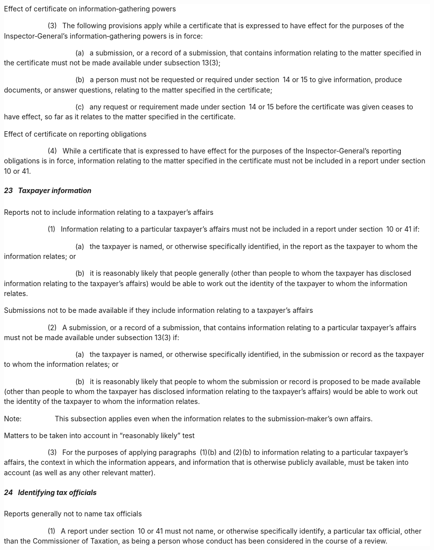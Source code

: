 Effect of certificate on information‑gathering powers

             (3)  The following provisions apply while a certificate that is expressed to have effect for the purposes of the Inspector‑General’s information‑gathering powers is in force:

                     (a)  a submission, or a record of a submission, that contains information relating to the matter specified in the certificate must not be made available under subsection 13(3);

                     (b)  a person must not be requested or required under section 14 or 15 to give information, produce documents, or answer questions, relating to the matter specified in the certificate;

                     (c)  any request or requirement made under section 14 or 15 before the certificate was given ceases to have effect, so far as it relates to the matter specified in the certificate.

Effect of certificate on reporting obligations

             (4)  While a certificate that is expressed to have effect for the purposes of the Inspector‑General’s reporting obligations is in force, information relating to the matter specified in the certificate must not be included in a report under section 10 or 41.

##### <a id="23"></a>23  Taxpayer information

Reports not to include information relating to a taxpayer’s affairs

             (1)  Information relating to a particular taxpayer’s affairs must not be included in a report under section 10 or 41 if:

                     (a)  the taxpayer is named, or otherwise specifically identified, in the report as the taxpayer to whom the information relates; or

                     (b)  it is reasonably likely that people generally (other than people to whom the taxpayer has disclosed information relating to the taxpayer’s affairs) would be able to work out the identity of the taxpayer to whom the information relates.

Submissions not to be made available if they include information relating to a taxpayer’s affairs

             (2)  A submission, or a record of a submission, that contains information relating to a particular taxpayer’s affairs must not be made available under subsection 13(3) if:

                     (a)  the taxpayer is named, or otherwise specifically identified, in the submission or record as the taxpayer to whom the information relates; or

                     (b)  it is reasonably likely that people to whom the submission or record is proposed to be made available (other than people to whom the taxpayer has disclosed information relating to the taxpayer’s affairs) would be able to work out the identity of the taxpayer to whom the information relates.

Note:          This subsection applies even when the information relates to the submission‑maker’s own affairs.

Matters to be taken into account in “reasonably likely” test

             (3)  For the purposes of applying paragraphs (1)(b) and (2)(b) to information relating to a particular taxpayer’s affairs, the context in which the information appears, and information that is otherwise publicly available, must be taken into account (as well as any other relevant matter).

##### <a id="24"></a>24  Identifying tax officials

Reports generally not to name tax officials

             (1)  A report under section 10 or 41 must not name, or otherwise specifically identify, a particular tax official, other than the Commissioner of Taxation, as being a person whose conduct has been considered in the course of a review.
